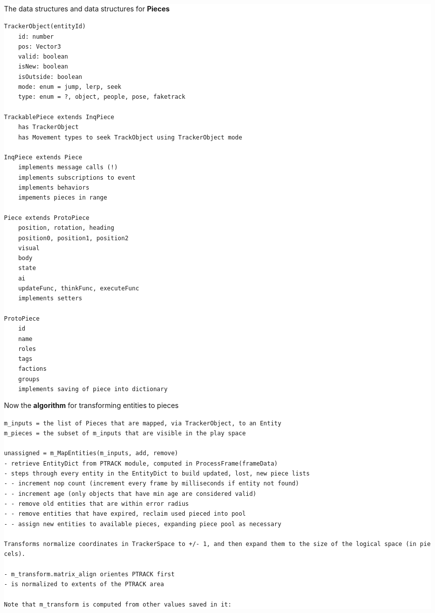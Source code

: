 The data structures and data structures for **Pieces**

```
TrackerObject(entityId)
	id: number
	pos: Vector3
	valid: boolean
	isNew: boolean
	isOutside: boolean
	mode: enum = jump, lerp, seek
	type: enum = ?, object, people, pose, faketrack

TrackablePiece extends InqPiece
	has TrackerObject
	has Movement types to seek TrackObject using TrackerObject mode
	
InqPiece extends Piece
	implements message calls (!)
	implements subscriptions to event
	implements behaviors
	impements pieces in range
	
Piece extends ProtoPiece
	position, rotation, heading
	position0, position1, position2
	visual
	body
	state
	ai
	updateFunc, thinkFunc, executeFunc
	implements setters
	
ProtoPiece 
	id
	name
	roles
	tags
	factions
	groups
	implements saving of piece into dictionary
```

Now the **algorithm** for transforming entities to pieces

```
m_inputs = the list of Pieces that are mapped, via TrackerObject, to an Entity
m_pieces = the subset of m_inputs that are visible in the play space

unassigned = m_MapEntities(m_inputs, add, remove)
- retrieve EntityDict from PTRACK module, computed in ProcessFrame(frameData)
- steps through every entity in the EntityDict to build updated, lost, new piece lists
- - increment nop count (increment every frame by milliseconds if entity not found)
- - increment age (only objects that have min age are considered valid)
- - remove old entities that are within error radius
- - remove entities that have expired, reclaim used pieced into pool
- - assign new entities to available pieces, expanding piece pool as necessary

Transforms normalize coordinates in TrackerSpace to +/- 1, and then expand them to the size of the logical space (in piecels).

- m_transform.matrix_align orientes PTRACK first
- is normalized to extents of the PTRACK area

Note that m_transform is computed from other values saved in it:

```